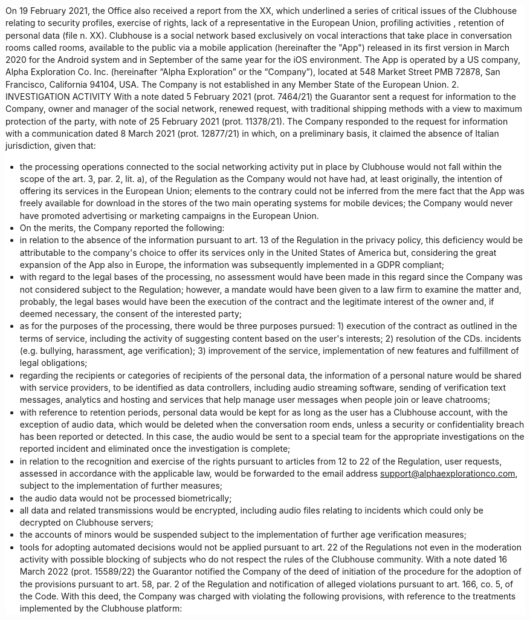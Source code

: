 On 19 February 2021, the Office also received a report from the XX, which underlined a series of critical issues of the Clubhouse relating to security profiles, exercise of rights, lack of a representative in the European Union, profiling activities , retention of personal data (file n. XX).
Clubhouse is a social network based exclusively on vocal interactions that take place in conversation rooms called rooms, available to the public via a mobile application (hereinafter the "App") released in its first version in March 2020 for the Android system and in September of the same year for the iOS environment.
The App is operated by a US company, Alpha Exploration Co. Inc. (hereinafter “Alpha Exploration” or the “Company”), located at 548 Market Street PMB 72878, San Francisco, California 94104, USA. The Company is not established in any Member State of the European Union.
2. INVESTIGATION ACTIVITY
With a note dated 5 February 2021 (prot. 7464/21) the Guarantor sent a request for information to the Company, owner and manager of the social network, renewed request, with traditional shipping methods with a view to maximum protection of the party, with note of 25 February 2021 (prot. 11378/21).
The Company responded to the request for information with a communication dated 8 March 2021 (prot. 12877/21) in which, on a preliminary basis, it claimed the absence of Italian jurisdiction, given that:
- the processing operations connected to the social networking activity put in place by Clubhouse would not fall within the scope of the art. 3, par. 2, lit. a), of the Regulation as the Company would not have had, at least originally, the intention of offering its services in the European Union; elements to the contrary could not be inferred from the mere fact that the App was freely available for download in the stores of the two main operating systems for mobile devices; the Company would never have promoted advertising or marketing campaigns in the European Union.
- On the merits, the Company reported the following:
- in relation to the absence of the information pursuant to art. 13 of the Regulation in the privacy policy, this deficiency would be attributable to the company's choice to offer its services only in the United States of America but, considering the great expansion of the App also in Europe, the information was subsequently implemented in a GDPR compliant;
- with regard to the legal bases of the processing, no assessment would have been made in this regard since the Company was not considered subject to the Regulation; however, a mandate would have been given to a law firm to examine the matter and, probably, the legal bases would have been the execution of the contract and the legitimate interest of the owner and, if deemed necessary, the consent of the interested party;
- as for the purposes of the processing, there would be three purposes pursued: 1) execution of the contract as outlined in the terms of service, including the activity of suggesting content based on the user's interests; 2) resolution of the CDs. incidents (e.g. bullying, harassment, age verification); 3) improvement of the service, implementation of new features and fulfillment of legal obligations;
- regarding the recipients or categories of recipients of the personal data, the information of a personal nature would be shared with service providers, to be identified as data controllers, including audio streaming software, sending of verification text messages, analytics and hosting and services that help manage user messages when people join or leave chatrooms;
- with reference to retention periods, personal data would be kept for as long as the user has a Clubhouse account, with the exception of audio data, which would be deleted when the conversation room ends, unless a security or confidentiality breach has been reported or detected. In this case, the audio would be sent to a special team for the appropriate investigations on the reported incident and eliminated once the investigation is complete;
- in relation to the recognition and exercise of the rights pursuant to articles from 12 to 22 of the Regulation, user requests, assessed in accordance with the applicable law, would be forwarded to the email address support@alphaexplorationco.com, subject to the implementation of further measures;
- the audio data would not be processed biometrically;
- all data and related transmissions would be encrypted, including audio files relating to incidents which could only be decrypted on Clubhouse servers;
- the accounts of minors would be suspended subject to the implementation of further age verification measures;
- tools for adopting automated decisions would not be applied pursuant to art. 22 of the Regulations not even in the moderation activity with possible blocking of subjects who do not respect the rules of the Clubhouse community.
With a note dated 16 March 2022 (prot. 15589/22) the Guarantor notified the Company of the deed of initiation of the procedure for the adoption of the provisions pursuant to art. 58, par. 2 of the Regulation and notification of alleged violations pursuant to art. 166, co. 5, of the Code.
With this deed, the Company was charged with violating the following provisions, with reference to the treatments implemented by the Clubhouse platform:
